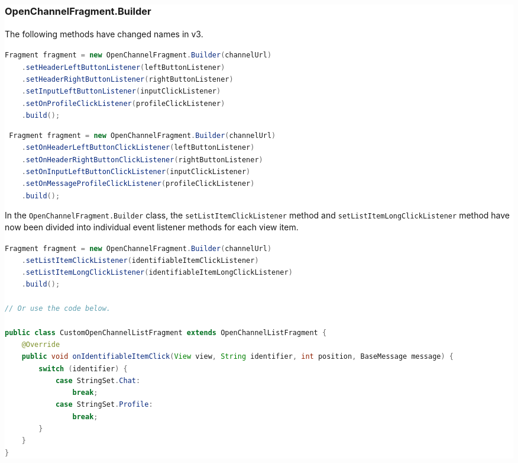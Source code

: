 </div>

### OpenChannelFragment.Builder

The following methods have changed names in v3.

<div component="AdvancedCode" title="From v2">

```java
Fragment fragment = new OpenChannelFragment.Builder(channelUrl)
	.setHeaderLeftButtonListener(leftButtonListener)
	.setHeaderRightButtonListener(rightButtonListener)
	.setInputLeftButtonListener(inputClickListener)
	.setOnProfileClickListener(profileClickListener)
	.build();
```

</div>

<div component="AdvancedCode" title="To v3">

```java
 Fragment fragment = new OpenChannelFragment.Builder(channelUrl)
	.setOnHeaderLeftButtonClickListener(leftButtonListener)
	.setOnHeaderRightButtonClickListener(rightButtonListener)
	.setOnInputLeftButtonClickListener(inputClickListener)
	.setOnMessageProfileClickListener(profileClickListener)
	.build();
```

</div>

In the `OpenChannelFragment.Builder` class, the `setListItemClickListener` method and `setListItemLongClickListener` method have now been divided into individual event listener methods for each view item.

<div component="AdvancedCode" title="From v2">

```java
Fragment fragment = new OpenChannelFragment.Builder(channelUrl)
	.setListItemClickListener(identifiableItemClickListener)
	.setListItemLongClickListener(identifiableItemLongClickListener)
	.build();

// Or use the code below.

public class CustomOpenChannelListFragment extends OpenChannelListFragment {
	@Override
	public void onIdentifiableItemClick(View view, String identifier, int position, BaseMessage message) {
		switch (identifier) {
			case StringSet.Chat:
				break;
			case StringSet.Profile:
				break;
		}
	}
}
```
